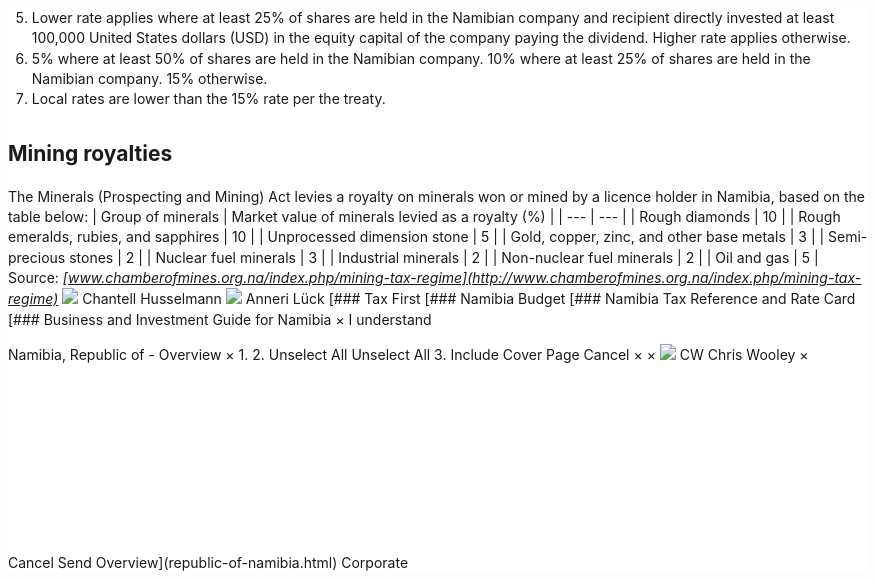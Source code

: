 5. Lower rate applies where at least 25% of shares are held in the Namibian company and recipient directly invested at least 100,000 United States dollars (USD) in the equity capital of the company paying the dividend. Higher rate applies otherwise.
6. 5% where at least 50% of shares are held in the Namibian company. 10% where at least 25% of shares are held in the Namibian company. 15% otherwise.
7. Local rates are lower than the 15% rate per the treaty.
## Mining royalties
The Minerals (Prospecting and Mining) Act levies a royalty on minerals won or mined by a licence holder in Namibia, based on the table below:
| Group of minerals | Market value of minerals levied as a royalty (%) |
| --- | --- |
| Rough diamonds | 10 |
| Rough emeralds, rubies, and sapphires | 10 |
| Unprocessed dimension stone | 5 |
| Gold, copper, zinc, and other base metals | 3 |
| Semi-precious stones | 2 |
| Nuclear fuel minerals | 3 |
| Industrial minerals | 2 |
| Non-nuclear fuel minerals | 2 |
| Oil and gas | 5 |
Source: *[www.chamberofmines.org.na/index.php/mining-tax-regime](http://www.chamberofmines.org.na/index.php/mining-tax-regime)*
![](-/media/world-wide-tax-summaries/republicofnamibiachantell-husselmannnamibia--chantell-husselmannjpg20240812090717405.ashx%3Frev=0edcba9d81c84950bdec3d819ec66d9a&revision=0edcba9d-81c8-4950-bdec-3d819ec66d9a&hash=A97113980A9B4D798FB97F6F7BD9CFA7DE62FF4E)
Chantell Husselmann
![](-/media/world-wide-tax-summaries/republicofnamibiaanneri-lucknamibia--anneri-luckjpg20240812090751915.ashx%3Frev=2fde843acc854dabb4e427089100f2e8&revision=2fde843a-cc85-4dab-b4e4-27089100f2e8&hash=16CA17558AD653A265D0CF654C4ADB5D4D54E03F)
Anneri Lück
[### Tax First
[### Namibia Budget
[### Namibia Tax Reference and Rate Card
[### Business and Investment Guide for Namibia
×
I understand

Namibia, Republic of - Overview
×
1.
2.
Unselect All
Unselect All
3.
Include Cover Page
Cancel
×
×
![](-/media/world-wide-tax-summaries/attachments/global---chris-wooley.ashx%3Frev=ac5e5f3223b34096b1afc2a6009c7320&revision=ac5e5f32-23b3-4096-b1af-c2a6009c7320&hash=859B7ADC84DC2CBEC9760E9E6EE7DE6D0A8BFCDF)
CW
Chris Wooley
×
![](republic-of-namibia.html)
######
Cancel
Send
Overview](republic-of-namibia.html)
Corporate